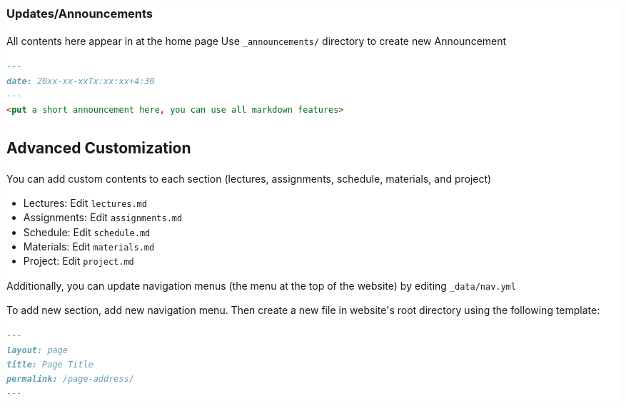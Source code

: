 
### Updates/Announcements
All contents here appear in at the home page
Use `_announcements/` directory to create new Announcement
```markdown
---
date: 20xx-xx-xxTx:xx:xx+4:30
---
<put a short announcement here, you can use all markdown features>
```

## Advanced Customization
You can add custom contents to each section (lectures, assignments, schedule, materials, and project)
- Lectures: Edit `lectures.md`
- Assignments: Edit `assignments.md`
- Schedule: Edit `schedule.md`
- Materials: Edit `materials.md`
- Project: Edit `project.md`

Additionally, you can update navigation menus (the menu at the top of the website) by editing `_data/nav.yml`

To add new section, add new navigation menu. Then create a new file in website's root directory using the following template:
```markdown
---
layout: page
title: Page Title
permalink: /page-address/
---
```